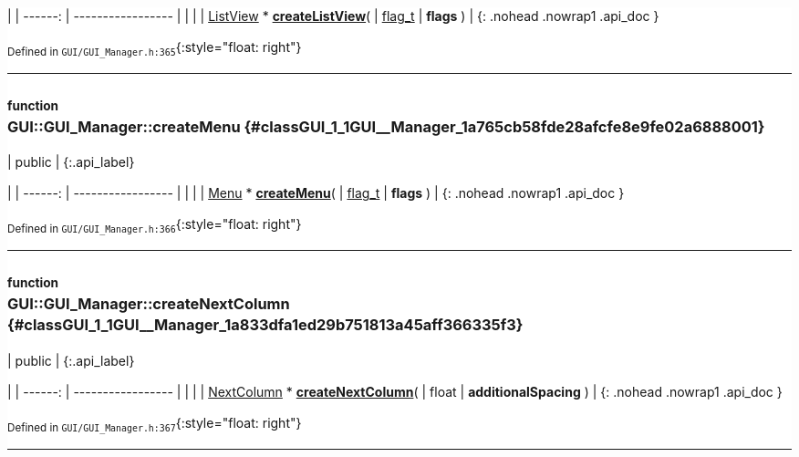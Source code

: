 |
| ------: | ----------------- |
|  |
| [ListView](classGUI_1_1ListView) * **[createListView](#classGUI_1_1GUI%5F%5FManager_1a8e98ab42c2260f11102ea75c6e3af713)**( |  [flag_t](classGUI_1_1GUI%5F%5FManager#classGUI_1_1GUI%5F%5FManager_1a94d1879796a3d0c72fcb640def8f7d85)  | **flags** ) |
{: .nohead .nowrap1 .api_doc }





<sub>Defined in `GUI/GUI_Manager.h:365`</sub>{:style="float: right"}

-------------------------------------------------------------------

### <small>function</small><br/> GUI::GUI_Manager::createMenu {#classGUI_1_1GUI__Manager_1a765cb58fde28afcfe8e9fe02a6888001}

| public |
{:.api_label}

|
| ------: | ----------------- |
|  |
| [Menu](classGUI_1_1Menu) * **[createMenu](#classGUI_1_1GUI%5F%5FManager_1a765cb58fde28afcfe8e9fe02a6888001)**( |  [flag_t](classGUI_1_1GUI%5F%5FManager#classGUI_1_1GUI%5F%5FManager_1a94d1879796a3d0c72fcb640def8f7d85)  | **flags** ) |
{: .nohead .nowrap1 .api_doc }





<sub>Defined in `GUI/GUI_Manager.h:366`</sub>{:style="float: right"}

-------------------------------------------------------------------

### <small>function</small><br/> GUI::GUI_Manager::createNextColumn {#classGUI_1_1GUI__Manager_1a833dfa1ed29b751813a45aff366335f3}

| public |
{:.api_label}

|
| ------: | ----------------- |
|  |
| [NextColumn](classGUI_1_1NextColumn) * **[createNextColumn](#classGUI_1_1GUI%5F%5FManager_1a833dfa1ed29b751813a45aff366335f3)**( | float | **additionalSpacing** ) |
{: .nohead .nowrap1 .api_doc }





<sub>Defined in `GUI/GUI_Manager.h:367`</sub>{:style="float: right"}

-------------------------------------------------------------------
